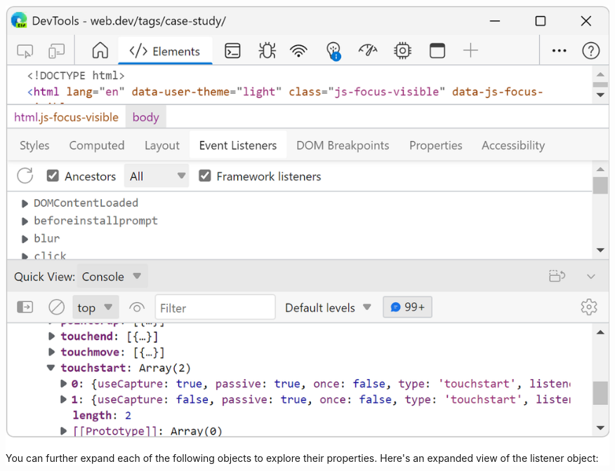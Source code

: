 ![Multiple event listeners registered on the 'document' element for the 'touchstart' event.](../media/console-elements-event-listeners-console-get-event-listeners-document-expanded-1.msft.png)

You can further expand each of the following objects to explore their properties.  Here's an expanded view of the listener object:
